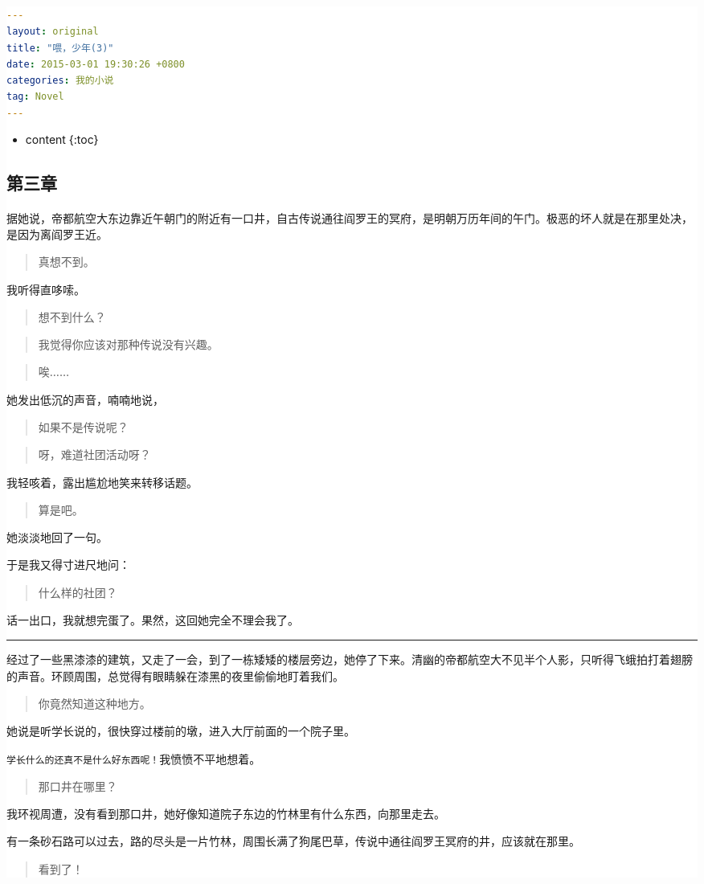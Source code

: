 ```yaml
---
layout: original
title: "喂，少年(3)"
date: 2015-03-01 19:30:26 +0800 
categories: 我的小说
tag: Novel
---
```

* content
{:toc}

## 第三章

据她说，帝都航空大东边靠近午朝门的附近有一口井，自古传说通往阎罗王的冥府，是明朝万历年间的午门。极恶的坏人就是在那里处决，是因为离阎罗王近。

> 真想不到。

我听得直哆嗦。

> 想不到什么？

> 我觉得你应该对那种传说没有兴趣。

> 唉……

她发出低沉的声音，喃喃地说，

> 如果不是传说呢？

> 呀，难道社团活动呀？

我轻咳着，露出尴尬地笑来转移话题。

> 算是吧。

她淡淡地回了一句。

于是我又得寸进尺地问：

> 什么样的社团？

话一出口，我就想完蛋了。果然，这回她完全不理会我了。

-----------------------------------------

经过了一些黑漆漆的建筑，又走了一会，到了一栋矮矮的楼层旁边，她停了下来。清幽的帝都航空大不见半个人影，只听得飞蛾拍打着翅膀的声音。环顾周围，总觉得有眼睛躲在漆黑的夜里偷偷地盯着我们。

> 你竟然知道这种地方。

她说是听学长说的，很快穿过楼前的墩，进入大厅前面的一个院子里。

`学长什么的还真不是什么好东西呢！`我愤愤不平地想着。

> 那口井在哪里？

我环视周遭，没有看到那口井，她好像知道院子东边的竹林里有什么东西，向那里走去。

有一条砂石路可以过去，路的尽头是一片竹林，周围长满了狗尾巴草，传说中通往阎罗王冥府的井，应该就在那里。

> 看到了！
